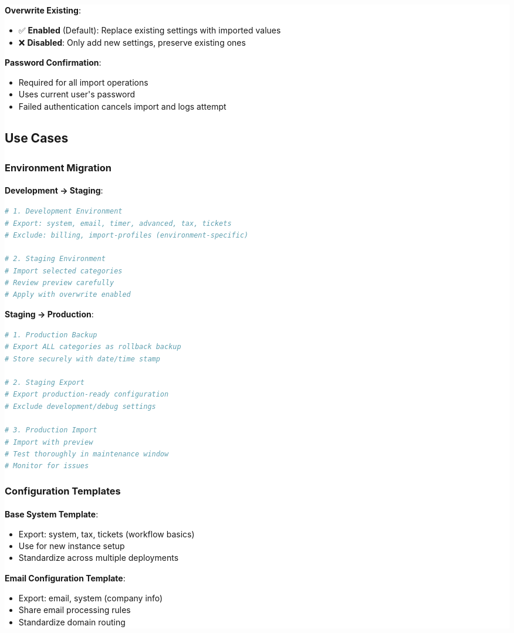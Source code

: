 **Overwrite Existing**:
- ✅ **Enabled** (Default): Replace existing settings with imported values
- ❌ **Disabled**: Only add new settings, preserve existing ones

**Password Confirmation**:
- Required for all import operations
- Uses current user's password
- Failed authentication cancels import and logs attempt

## Use Cases

### Environment Migration

**Development → Staging**:
```bash
# 1. Development Environment
# Export: system, email, timer, advanced, tax, tickets
# Exclude: billing, import-profiles (environment-specific)

# 2. Staging Environment  
# Import selected categories
# Review preview carefully
# Apply with overwrite enabled
```

**Staging → Production**:
```bash
# 1. Production Backup
# Export ALL categories as rollback backup
# Store securely with date/time stamp

# 2. Staging Export
# Export production-ready configuration
# Exclude development/debug settings

# 3. Production Import
# Import with preview
# Test thoroughly in maintenance window
# Monitor for issues
```

### Configuration Templates

**Base System Template**:
- Export: system, tax, tickets (workflow basics)
- Use for new instance setup
- Standardize across multiple deployments

**Email Configuration Template**:
- Export: email, system (company info)
- Share email processing rules
- Standardize domain routing
